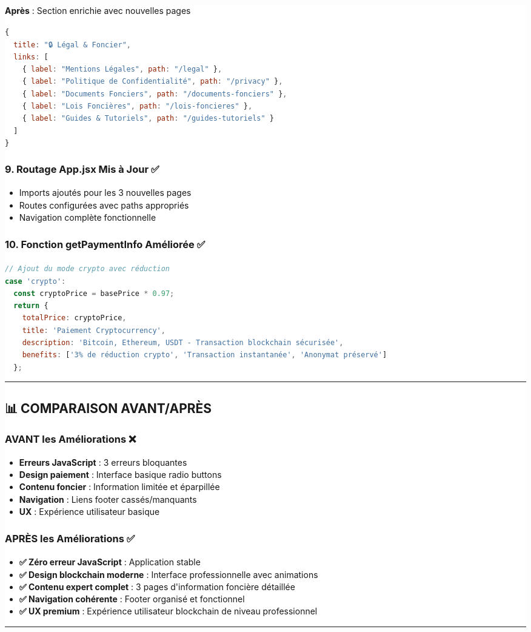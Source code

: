 **Après** : Section enrichie avec nouvelles pages
```jsx
{
  title: "🔒 Légal & Foncier", 
  links: [
    { label: "Mentions Légales", path: "/legal" },
    { label: "Politique de Confidentialité", path: "/privacy" },
    { label: "Documents Fonciers", path: "/documents-fonciers" },
    { label: "Lois Foncières", path: "/lois-foncieres" },
    { label: "Guides & Tutoriels", path: "/guides-tutoriels" }
  ]
}
```

### 9. **Routage App.jsx Mis à Jour** ✅
- Imports ajoutés pour les 3 nouvelles pages
- Routes configurées avec paths appropriés
- Navigation complète fonctionnelle

### 10. **Fonction getPaymentInfo Améliorée** ✅
```jsx
// Ajout du mode crypto avec réduction
case 'crypto':
  const cryptoPrice = basePrice * 0.97;
  return {
    totalPrice: cryptoPrice,
    title: 'Paiement Cryptocurrency',
    description: 'Bitcoin, Ethereum, USDT - Transaction blockchain sécurisée',
    benefits: ['3% de réduction crypto', 'Transaction instantanée', 'Anonymat préservé']
  };
```

---

## 📊 COMPARAISON AVANT/APRÈS

### **AVANT les Améliorations** ❌
- **Erreurs JavaScript** : 3 erreurs bloquantes
- **Design paiement** : Interface basique radio buttons
- **Contenu foncier** : Information limitée et éparpillée  
- **Navigation** : Liens footer cassés/manquants
- **UX** : Expérience utilisateur basique

### **APRÈS les Améliorations** ✅
- **✅ Zéro erreur JavaScript** : Application stable
- **✅ Design blockchain moderne** : Interface professionnelle avec animations
- **✅ Contenu expert complet** : 3 pages d'information foncière détaillée
- **✅ Navigation cohérente** : Footer organisé et fonctionnel
- **✅ UX premium** : Expérience utilisateur blockchain de niveau professionnel

---
